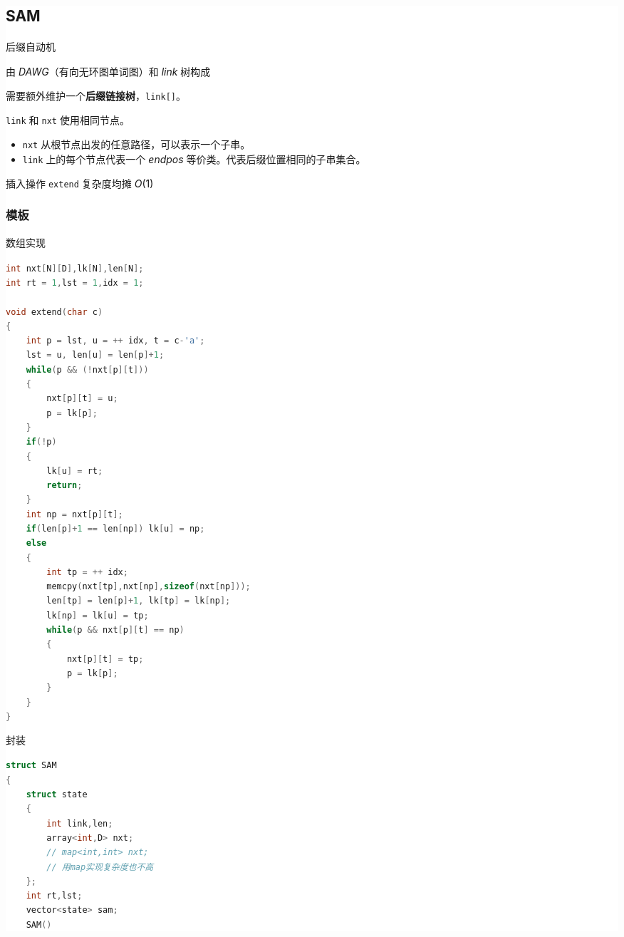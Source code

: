 ## SAM
后缀自动机

由 $DAWG$（有向无环图单词图）和 $link$ 树构成

需要额外维护一个**后缀链接树**，`link[]`。

`link` 和 `nxt` 使用相同节点。

- `nxt` 从根节点出发的任意路径，可以表示一个子串。
- `link` 上的每个节点代表一个 $endpos$ 等价类。代表后缀位置相同的子串集合。

插入操作 `extend` 复杂度均摊 $O(1)$


### 模板
数组实现
```cpp
int nxt[N][D],lk[N],len[N];
int rt = 1,lst = 1,idx = 1;

void extend(char c)
{
	int p = lst, u = ++ idx, t = c-'a';
	lst = u, len[u] = len[p]+1;
	while(p && (!nxt[p][t]))
	{
		nxt[p][t] = u;
		p = lk[p];
	}
	if(!p)
	{
		lk[u] = rt;
		return;
	}
	int np = nxt[p][t];
	if(len[p]+1 == len[np])	lk[u] = np;
	else
	{
		int tp = ++ idx;
		memcpy(nxt[tp],nxt[np],sizeof(nxt[np]));
		len[tp] = len[p]+1, lk[tp] = lk[np];
		lk[np] = lk[u] = tp;
		while(p && nxt[p][t] == np)
		{
			nxt[p][t] = tp;
			p = lk[p];
		}
	}
}
```
封装
```cpp
struct SAM
{
	struct state
	{
		int link,len;
		array<int,D> nxt;
        // map<int,int> nxt;
        // 用map实现复杂度也不高
	};
	int rt,lst;
	vector<state> sam;
	SAM()
```